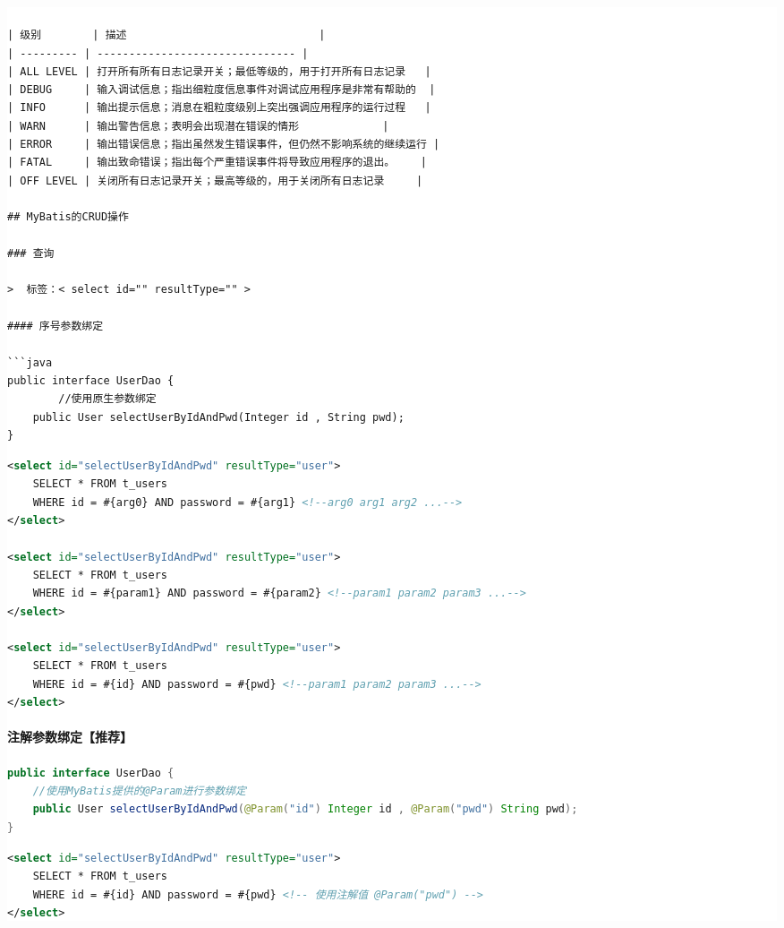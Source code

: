 ```

| 级别        | 描述                              |
| --------- | ------------------------------- |
| ALL LEVEL | 打开所有所有日志记录开关；最低等级的，用于打开所有日志记录   |
| DEBUG     | 输入调试信息；指出细粒度信息事件对调试应用程序是非常有帮助的  |
| INFO      | 输出提示信息；消息在粗粒度级别上突出强调应用程序的运行过程   |
| WARN      | 输出警告信息；表明会出现潜在错误的情形             |
| ERROR     | 输出错误信息；指出虽然发生错误事件，但仍然不影响系统的继续运行 |
| FATAL     | 输出致命错误；指出每个严重错误事件将导致应用程序的退出。    |
| OFF LEVEL | 关闭所有日志记录开关；最高等级的，用于关闭所有日志记录     |

## MyBatis的CRUD操作

### 查询

>  标签：< select id="" resultType="" >

#### 序号参数绑定

```java
public interface UserDao {
        //使用原生参数绑定
    public User selectUserByIdAndPwd(Integer id , String pwd);
}
```

```xml
<select id="selectUserByIdAndPwd" resultType="user">
    SELECT * FROM t_users
    WHERE id = #{arg0} AND password = #{arg1} <!--arg0 arg1 arg2 ...-->
</select>

<select id="selectUserByIdAndPwd" resultType="user">
    SELECT * FROM t_users
    WHERE id = #{param1} AND password = #{param2} <!--param1 param2 param3 ...-->
</select>

<select id="selectUserByIdAndPwd" resultType="user">
    SELECT * FROM t_users
    WHERE id = #{id} AND password = #{pwd} <!--param1 param2 param3 ...-->
</select>
```

#### 注解参数绑定【推荐】

```java
public interface UserDao {
    //使用MyBatis提供的@Param进行参数绑定
    public User selectUserByIdAndPwd(@Param("id") Integer id , @Param("pwd") String pwd);
}
```

```xml
<select id="selectUserByIdAndPwd" resultType="user">
    SELECT * FROM t_users
    WHERE id = #{id} AND password = #{pwd} <!-- 使用注解值 @Param("pwd") -->
</select>
```

